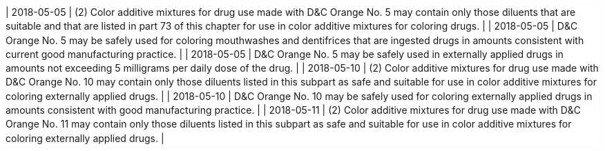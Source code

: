 | 2018-05-05 | (2) Color additive mixtures for drug use made with D&amp;C Orange No. 5 may contain only those diluents that are suitable and that are listed in part 73 of this chapter for use in color additive mixtures for coloring drugs.                                                                                                                                                                                                                                                                                                                                                                                                                                                                                                                                                                                                                                                  |
| 2018-05-05 | D&amp;C Orange No. 5 may be safely used for coloring mouthwashes and dentifrices that are ingested drugs in amounts consistent with current good manufacturing practice.                                                                                                                                                                                                                                                                                                                                                                                                                                                                                                                                                                                                                                                                                                         |
| 2018-05-05 | D&amp;C Orange No. 5 may be safely used in externally applied drugs in amounts not exceeding 5 milligrams per daily dose of the drug.                                                                                                                                                                                                                                                                                                                                                                                                                                                                                                                                                                                                                                                                                                                                            |
| 2018-05-10 | (2) Color additive mixtures for drug use made with D&amp;C Orange No. 10 may contain only those diluents listed in this subpart as safe and suitable for use in color additive mixtures for coloring externally applied drugs.                                                                                                                                                                                                                                                                                                                                                                                                                                                                                                                                                                                                                                                   |
| 2018-05-10 | D&amp;C Orange No. 10 may be safely used for coloring externally applied drugs in amounts consistent with good manufacturing practice.                                                                                                                                                                                                                                                                                                                                                                                                                                                                                                                                                                                                                                                                                                                                           |
| 2018-05-11 | (2) Color additive mixtures for drug use made with D&amp;C Orange No. 11 may contain only those diluents listed in this subpart as safe and suitable for use in color additive mixtures for coloring externally applied drugs.                                                                                                                                                                                                                                                                                                                                                                                                                                                                                                                                                                                                                                                   |